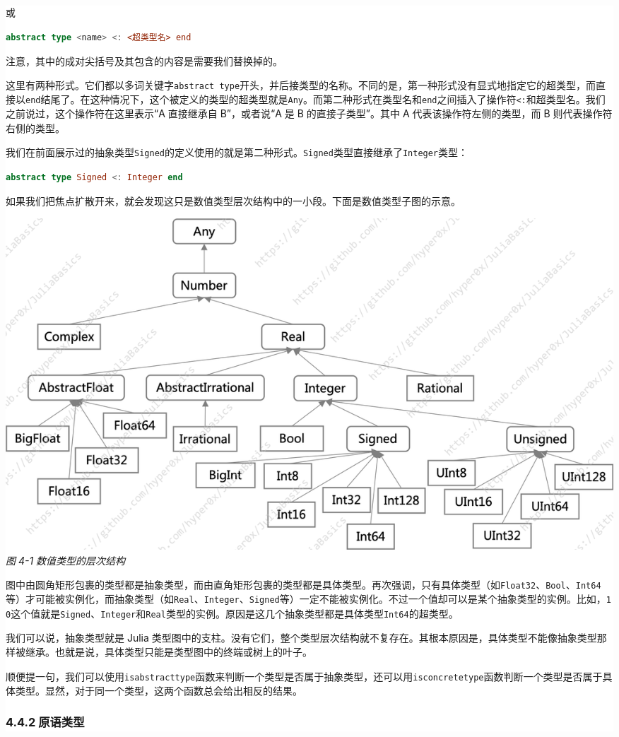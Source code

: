 或

```julia
abstract type <name> <: <超类型名> end
```

注意，其中的成对尖括号及其包含的内容是需要我们替换掉的。

这里有两种形式。它们都以多词关键字`abstract type`开头，并后接类型的名称。不同的是，第一种形式没有显式地指定它的超类型，而直接以`end`结尾了。在这种情况下，这个被定义的类型的超类型就是`Any`。而第二种形式在类型名和`end`之间插入了操作符`<:`和超类型名。我们之前说过，这个操作符在这里表示“A 直接继承自 B”，或者说“A 是 B 的直接子类型”。其中 A 代表该操作符左侧的类型，而 B 则代表操作符右侧的类型。

我们在前面展示过的抽象类型`Signed`的定义使用的就是第二种形式。`Signed`类型直接继承了`Integer`类型：

```julia
abstract type Signed <: Integer end
```

如果我们把焦点扩散开来，就会发现这只是数值类型层次结构中的一小段。下面是数值类型子图的示意。

![](images/4-1_数值类型的层次结构.png)
_图 4-1 数值类型的层次结构_

图中由圆角矩形包裹的类型都是抽象类型，而由直角矩形包裹的类型都是具体类型。再次强调，只有具体类型（如`Float32`、`Bool`、`Int64`等）才可能被实例化，而抽象类型（如`Real`、`Integer`、`Signed`等）一定不能被实例化。不过一个值却可以是某个抽象类型的实例。比如，`10`这个值就是`Signed`、`Integer`和`Real`类型的实例。原因是这几个抽象类型都是具体类型`Int64`的超类型。

我们可以说，抽象类型就是 Julia 类型图中的支柱。没有它们，整个类型层次结构就不复存在。其根本原因是，具体类型不能像抽象类型那样被继承。也就是说，具体类型只能是类型图中的终端或树上的叶子。

顺便提一句，我们可以使用`isabstracttype`函数来判断一个类型是否属于抽象类型，还可以用`isconcretetype`函数判断一个类型是否属于具体类型。显然，对于同一个类型，这两个函数总会给出相反的结果。

### 4.4.2 原语类型
